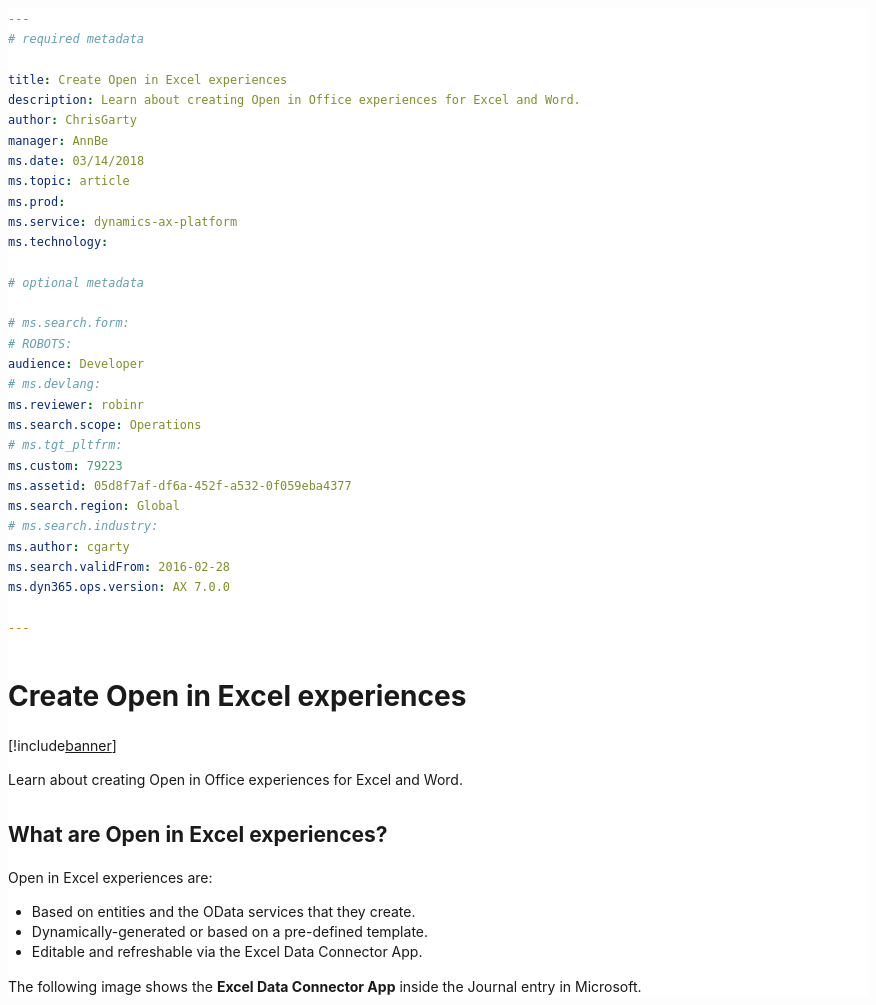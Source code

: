 ```yaml
---
# required metadata

title: Create Open in Excel experiences
description: Learn about creating Open in Office experiences for Excel and Word.
author: ChrisGarty
manager: AnnBe
ms.date: 03/14/2018
ms.topic: article
ms.prod: 
ms.service: dynamics-ax-platform
ms.technology: 

# optional metadata

# ms.search.form: 
# ROBOTS: 
audience: Developer
# ms.devlang: 
ms.reviewer: robinr
ms.search.scope: Operations
# ms.tgt_pltfrm: 
ms.custom: 79223
ms.assetid: 05d8f7af-df6a-452f-a532-0f059eba4377
ms.search.region: Global
# ms.search.industry: 
ms.author: cgarty
ms.search.validFrom: 2016-02-28
ms.dyn365.ops.version: AX 7.0.0

---
```


# Create Open in Excel experiences

[!include[banner](../includes/banner.md)]


Learn about creating Open in Office experiences for Excel and Word.

## What are Open in Excel experiences?

Open in Excel experiences are:

-   Based on entities and the OData services that they create.
-   Dynamically-generated or based on a pre-defined template.
-   Editable and refreshable via the Excel Data Connector App.

The following image shows the **Excel Data Connector App** inside the Journal entry in Microsoft.
